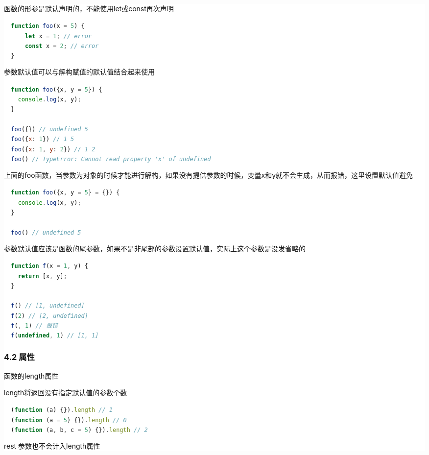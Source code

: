 函数的形参是默认声明的，不能使用let或const再次声明

```javascript
  function foo(x = 5) {
      let x = 1; // error
      const x = 2; // error
  }
```

参数默认值可以与解构赋值的默认值结合起来使用

```javascript
  function foo({x, y = 5}) {
    console.log(x, y);
  }

  foo({}) // undefined 5
  foo({x: 1}) // 1 5
  foo({x: 1, y: 2}) // 1 2
  foo() // TypeError: Cannot read property 'x' of undefined
```

上面的foo函数，当参数为对象的时候才能进行解构，如果没有提供参数的时候，变量x和y就不会生成，从而报错，这里设置默认值避免

```javascript
  function foo({x, y = 5} = {}) {
    console.log(x, y);
  }

  foo() // undefined 5
```

参数默认值应该是函数的尾参数，如果不是非尾部的参数设置默认值，实际上这个参数是没发省略的

```javascript
  function f(x = 1, y) {
    return [x, y];
  }

  f() // [1, undefined]
  f(2) // [2, undefined]
  f(, 1) // 报错
  f(undefined, 1) // [1, 1]
```

### __4.2 属性__

函数的length属性

length将返回没有指定默认值的参数个数

```javascript
  (function (a) {}).length // 1
  (function (a = 5) {}).length // 0
  (function (a, b, c = 5) {}).length // 2
```

rest 参数也不会计入length属性
